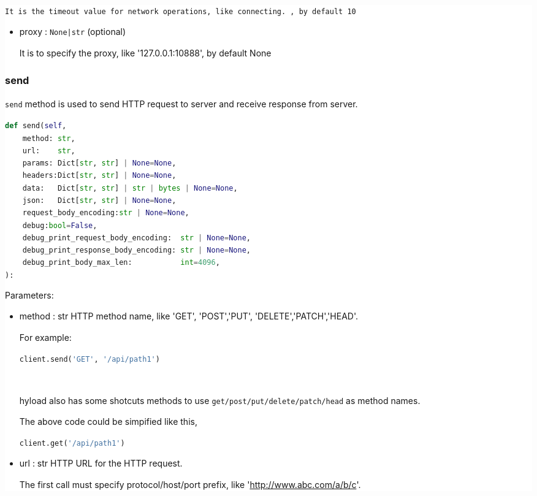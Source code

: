     It is the timeout value for network operations, like connecting. , by default 10

  
- proxy :  `None|str`  (optional)
        
    It is to specify the proxy, like '127.0.0.1:10888', by default None

  
 


### send 

`send`  method is used to send HTTP request to server and receive response from server.

```py
def send(self,
    method: str,
    url:    str,
    params: Dict[str, str] | None=None,
    headers:Dict[str, str] | None=None, 
    data:   Dict[str, str] | str | bytes | None=None, 
    json:   Dict[str, str] | None=None,
    request_body_encoding:str | None=None,
    debug:bool=False,
    debug_print_request_body_encoding:  str | None=None,
    debug_print_response_body_encoding: str | None=None,    
    debug_print_body_max_len:           int=4096,  
):
```



Parameters:


- method : str
    HTTP method name, like 'GET', 'POST','PUT', 'DELETE','PATCH','HEAD'.
    
    For example:

    ```py
    client.send('GET', '/api/path1')
    ```

    <br>

    hyload also has some shotcuts methods to use `get/post/put/delete/patch/head` as method names.

    The above code could be simpified like this,

    ```py
    client.get('/api/path1')
    ```

    
    
- url : str
    HTTP URL for the HTTP request. 

    The first call must specify protocol/host/port prefix, like 'http://www.abc.com/a/b/c'.

